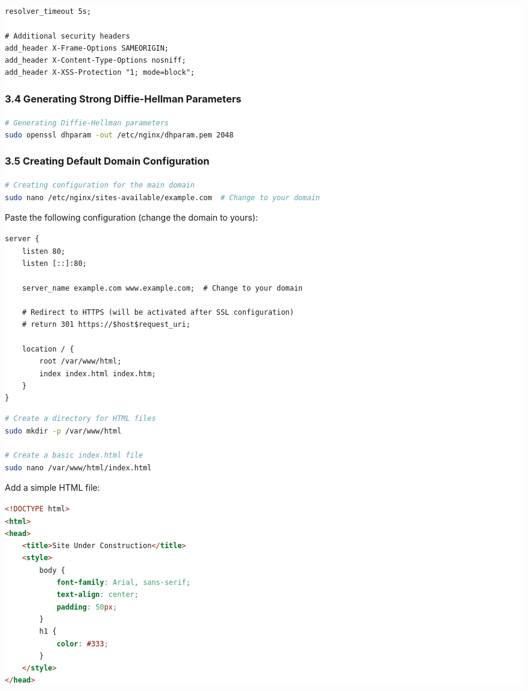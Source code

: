 ```nginx
resolver_timeout 5s;

# Additional security headers
add_header X-Frame-Options SAMEORIGIN;
add_header X-Content-Type-Options nosniff;
add_header X-XSS-Protection "1; mode=block";
```

### 3.4 Generating Strong Diffie-Hellman Parameters

```bash
# Generating Diffie-Hellman parameters
sudo openssl dhparam -out /etc/nginx/dhparam.pem 2048
```

### 3.5 Creating Default Domain Configuration

```bash
# Creating configuration for the main domain
sudo nano /etc/nginx/sites-available/example.com  # Change to your domain
```

Paste the following configuration (change the domain to yours):

```nginx
server {
    listen 80;
    listen [::]:80;
    
    server_name example.com www.example.com;  # Change to your domain
    
    # Redirect to HTTPS (will be activated after SSL configuration)
    # return 301 https://$host$request_uri;
    
    location / {
        root /var/www/html;
        index index.html index.htm;
    }
}
```

```bash
# Create a directory for HTML files
sudo mkdir -p /var/www/html

# Create a basic index.html file
sudo nano /var/www/html/index.html
```

Add a simple HTML file:

```html
<!DOCTYPE html>
<html>
<head>
    <title>Site Under Construction</title>
    <style>
        body {
            font-family: Arial, sans-serif;
            text-align: center;
            padding: 50px;
        }
        h1 {
            color: #333;
        }
    </style>
</head>
```